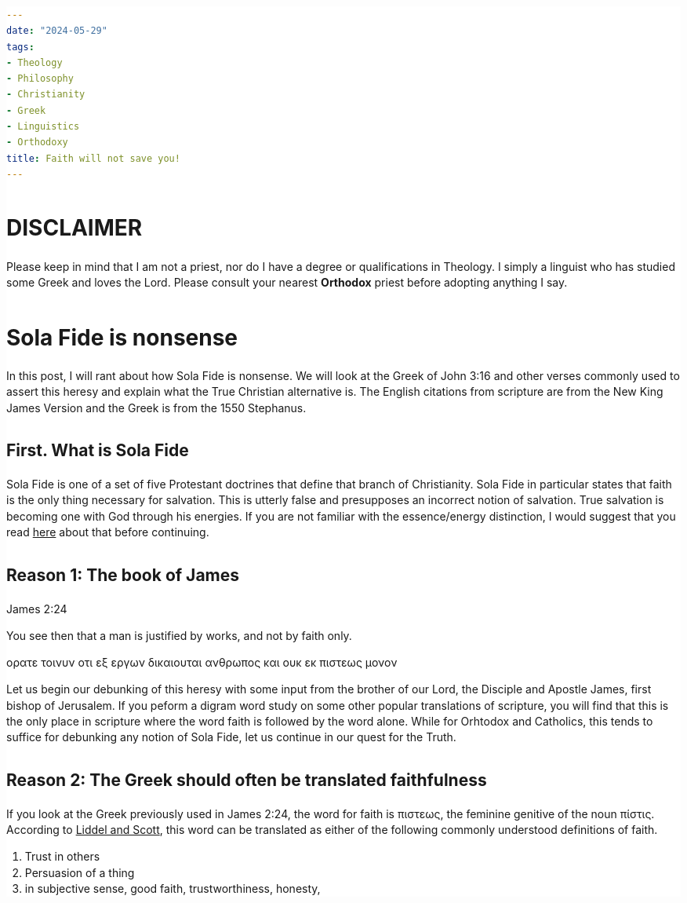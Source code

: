 ```yaml
---
date: "2024-05-29" 
tags:
- Theology
- Philosophy
- Christianity
- Greek 
- Linguistics
- Orthodoxy
title: Faith will not save you!
---
```


# DISCLAIMER 
Please keep in mind that I am not a priest, nor do I have a degree or qualifications in Theology. I simply a linguist who has studied some Greek and loves the Lord. Please consult your nearest **Orthodox** priest before adopting anything I say. 

# Sola Fide is nonsense 
In this post, I will rant about how Sola Fide is nonsense. We will look at the Greek of John 3:16 and other verses commonly used to assert this heresy and explain what the True Christian alternative is. The English citations from scripture are from the New King James Version and the Greek is from the 1550 Stephanus. 

## First. What is Sola Fide
Sola Fide is one of a set of five Protestant doctrines that define that branch of Christianity. Sola Fide in particular states that faith is the only thing necessary for salvation. This is utterly false and presupposes an incorrect notion of salvation. True salvation is becoming one with God through his energies. If you are not familiar with the essence/energy distinction, I would suggest that you read [here](https://www.saintjohnchurch.org/saint-gregory-palamas-essence-energies-distinction/) about that before continuing. 

## Reason 1: The book of James 
James 2:24 

You see then that a man is justified by works, and not by faith only. 

ορατε τοινυν οτι εξ εργων δικαιουται ανθρωπος και ουκ εκ πιστεως μονον 

Let us begin our debunking of this heresy with some input from the brother of our Lord, the Disciple and Apostle James, first bishop of Jerusalem. If you peform a digram word study on some other popular translations of scripture, you will find that this is the only place in scripture where the word faith is followed by the word alone. 
While for Orhtodox and Catholics, this tends to suffice for debunking any notion of Sola Fide, let us continue in our quest for the Truth. 

## Reason 2: The Greek should often be translated faithfulness 
If you look at the Greek previously used in James 2:24, the word for faith is πιστεως, the feminine genitive of the noun πίστις. According to [Liddel and Scott](http://www.perseus.tufts.edu/hopper/text?doc=Perseus:text:1999.04.0057:entry=PI%2FSTIS), this word can be translated as either of the following commonly understood definitions of faith. 
1. Trust in others
2. Persuasion of a thing
3. in subjective sense, good faith, trustworthiness, honesty,
